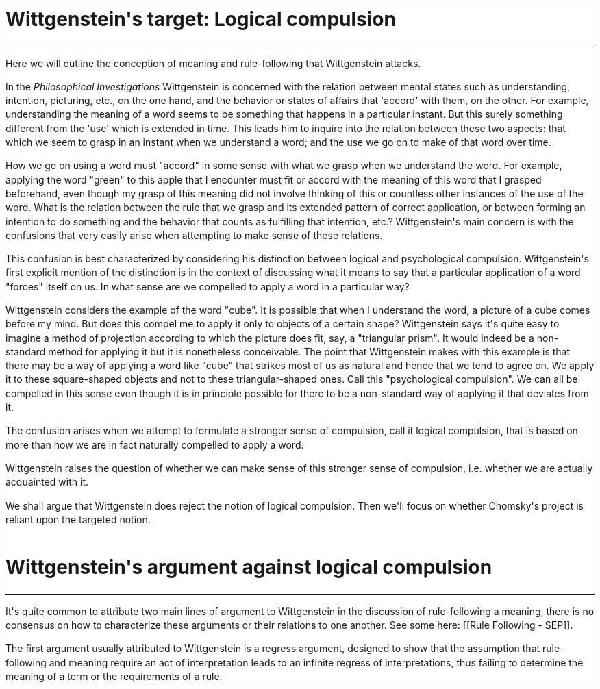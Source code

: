 # Wittgenstein's target: Logical compulsion
---
Here we will outline the conception of meaning and rule-following that Wittgenstein attacks.

In the *Philosophical Investigations* Wittgenstein is concerned with the relation between mental states such as understanding, intention, picturing, etc., on the one hand, and the behavior or states of affairs that 'accord' with them, on the other. For example, understanding the meaning of a word seems to be something that happens in a particular instant. But this surely something different from the 'use' which is extended in time. This leads him to inquire into the relation between these two aspects: that which we seem to grasp in an instant when we understand a word; and the use we go on to make of that word over time.

How we go on using a word must "accord" in some sense with what we grasp when we understand the word. For example, applying the word "green" to this apple that I encounter must fit or accord with the meaning of this word that I grasped beforehand, even though my grasp of this meaning did not involve thinking of this or countless other instances of the use of the word. What is the relation between the rule that we grasp and its extended pattern of correct application, or between forming an intention to do something and the behavior that counts as fulfilling that intention, etc.? Wittgenstein's main concern is with the confusions that very easily arise when attempting to make sense of these relations.

This confusion is best characterized by considering his distinction between logical and psychological compulsion. Wittgenstein's first explicit mention of the distinction is in the context of discussing what it means to say that a particular application of a word "forces" itself on us. In what sense are we compelled to apply a word in a particular way?

Wittgenstein considers the example of the word "cube". It is possible that when I understand the word, a picture of a cube comes before my mind. But does this compel me to apply it only to objects of a certain shape? Wittgenstein says it's quite easy to imagine a method of projection according to which the picture does fit, say, a "triangular prism". It would indeed be a non-standard method for applying it but it is nonetheless conceivable. The point that Wittgenstein makes with this example is that there may be a way of applying a word like "cube" that strikes most of us as natural and hence that we tend to agree on. We apply it to these square-shaped objects and not to these triangular-shaped ones. Call this "psychological compulsion". We can all be compelled in this sense even though it is in principle possible for there to be a non-standard way of applying it that deviates from it.

The confusion arises when we attempt to formulate a stronger sense of compulsion, call it logical compulsion, that is based on more than how we are in fact naturally compelled to apply a word.

Wittgenstein raises the question of whether we can make sense of this stronger sense of compulsion, i.e. whether we are actually acquainted with it.

We shall argue that Wittgenstein does reject the notion of logical compulsion. Then we'll focus on whether Chomsky's project is reliant upon the targeted notion.

# Wittgenstein's argument against logical compulsion
---
It's quite common to attribute two main lines of argument to Wittgenstein in the discussion of rule-following a meaning, there is no consensus on how to characterize these arguments or their relations to one another. See some here: [[Rule Following - SEP]].

The first argument usually attributed to Wittgenstein is a regress argument, designed to show that the assumption that rule-following and meaning require an act of interpretation leads to an infinite regress of interpretations, thus failing to determine the meaning of a term or the requirements of a rule.
